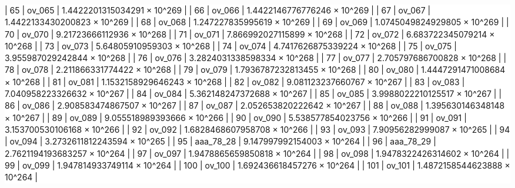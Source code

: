 | 65 | ov_065 | 1.4422201315034291 × 10^269 |
| 66 | ov_066 | 1.4422146776776246 × 10^269 |
| 67 | ov_067 | 1.4422133430200823 × 10^269 |
| 68 | ov_068 | 1.247227835995619 × 10^269 |
| 69 | ov_069 | 1.0745049824929805 × 10^269 |
| 70 | ov_070 | 9.21723666112936 × 10^268 |
| 71 | ov_071 | 7.866992027115899 × 10^268 |
| 72 | ov_072 | 6.683722345079214 × 10^268 |
| 73 | ov_073 | 5.64805910959303 × 10^268 |
| 74 | ov_074 | 4.7417626875339224 × 10^268 |
| 75 | ov_075 | 3.955987029242844 × 10^268 |
| 76 | ov_076 | 3.2824031338598334 × 10^268 |
| 77 | ov_077 | 2.705797686700828 × 10^268 |
| 78 | ov_078 | 2.211866331774422 × 10^268 |
| 79 | ov_079 | 1.7936787232813455 × 10^268 |
| 80 | ov_080 | 1.4447291471008684 × 10^268 |
| 81 | ov_081 | 1.1532158929646243 × 10^268 |
| 82 | ov_082 | 9.081123237660767 × 10^267 |
| 83 | ov_083 | 7.040958223326632 × 10^267 |
| 84 | ov_084 | 5.362148247372688 × 10^267 |
| 85 | ov_085 | 3.9988022210125517 × 10^267 |
| 86 | ov_086 | 2.908583474867507 × 10^267 |
| 87 | ov_087 | 2.052653820222642 × 10^267 |
| 88 | ov_088 | 1.395630146348148 × 10^267 |
| 89 | ov_089 | 9.055518989393666 × 10^266 |
| 90 | ov_090 | 5.538577854023756 × 10^266 |
| 91 | ov_091 | 3.153700530106168 × 10^266 |
| 92 | ov_092 | 1.6828468607958708 × 10^266 |
| 93 | ov_093 | 7.90956282999087 × 10^265 |
| 94 | ov_094 | 3.2732611812243594 × 10^265 |
| 95 | aaa_78_28 | 9.147997992154003 × 10^264 |
| 96 | aaa_78_29 | 2.7621194193683257 × 10^264 |
| 97 | ov_097 | 1.9478865659850818 × 10^264 |
| 98 | ov_098 | 1.9478322426314602 × 10^264 |
| 99 | ov_099 | 1.947814933749114 × 10^264 |
| 100 | ov_100 | 1.692436618457276 × 10^264 |
| 101 | ov_101 | 1.4872158544623888 × 10^264 |
